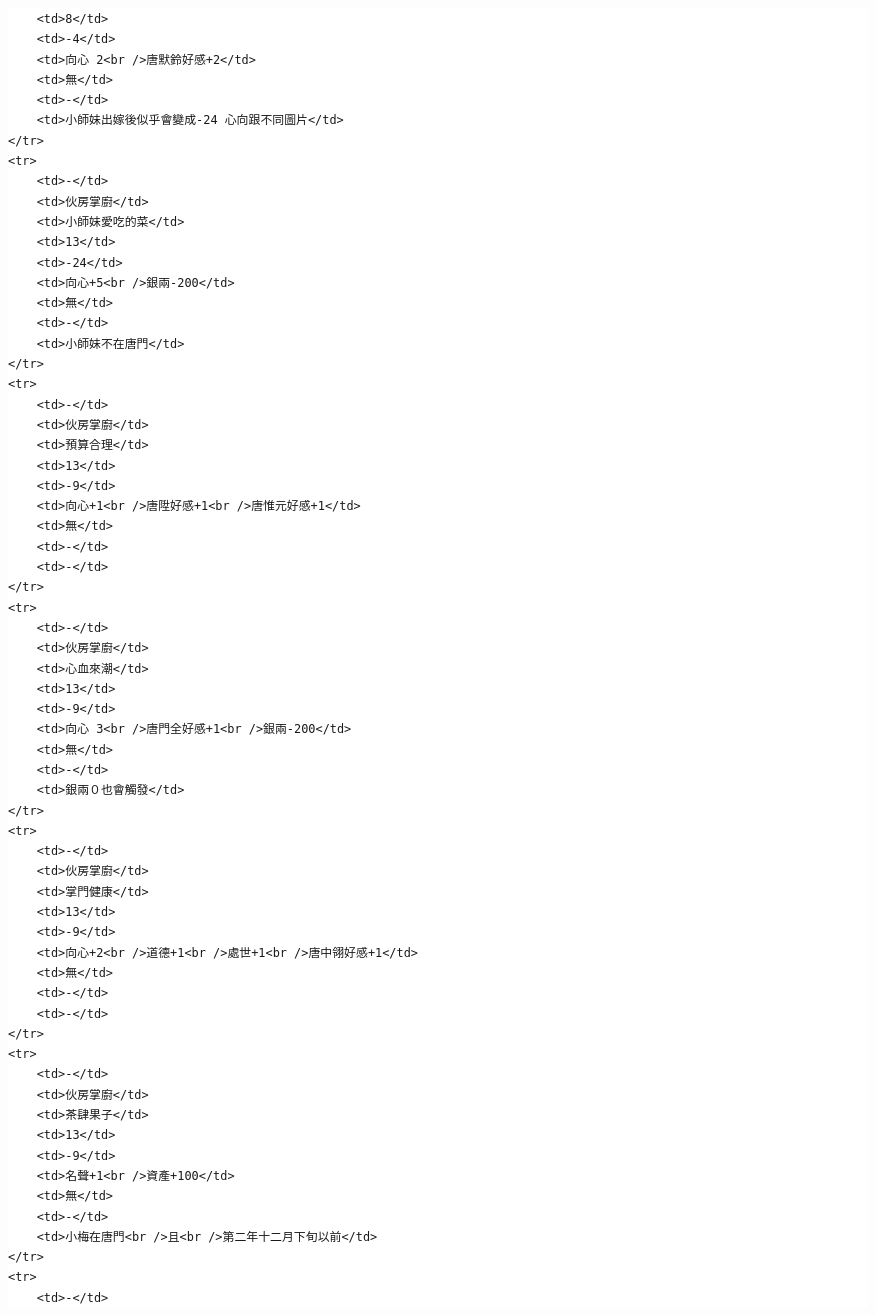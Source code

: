 		<td>8</td>
		<td>-4</td>
		<td>向心 2<br />唐默鈴好感+2</td>
		<td>無</td>
		<td>-</td>
		<td>小師妹出嫁後似乎會變成-24 心向跟不同圖片</td>
	</tr>
	<tr>
		<td>-</td>
		<td>伙房掌廚</td>
		<td>小師妹愛吃的菜</td>
		<td>13</td>
		<td>-24</td>
		<td>向心+5<br />銀兩-200</td>
		<td>無</td>
		<td>-</td>
		<td>小師妹不在唐門</td>
	</tr>
	<tr>
		<td>-</td>
		<td>伙房掌廚</td>
		<td>預算合理</td>
		<td>13</td>
		<td>-9</td>
		<td>向心+1<br />唐陞好感+1<br />唐惟元好感+1</td>
		<td>無</td>
		<td>-</td>
		<td>-</td>
	</tr>
	<tr>
		<td>-</td>
		<td>伙房掌廚</td>
		<td>心血來潮</td>
		<td>13</td>
		<td>-9</td>
		<td>向心 3<br />唐門全好感+1<br />銀兩-200</td>
		<td>無</td>
		<td>-</td>
		<td>銀兩０也會觸發</td>
	</tr>
	<tr>
		<td>-</td>
		<td>伙房掌廚</td>
		<td>掌門健康</td>
		<td>13</td>
		<td>-9</td>
		<td>向心+2<br />道德+1<br />處世+1<br />唐中翎好感+1</td>
		<td>無</td>
		<td>-</td>
		<td>-</td>
	</tr>
	<tr>
		<td>-</td>
		<td>伙房掌廚</td>
		<td>茶肆果子</td>
		<td>13</td>
		<td>-9</td>
		<td>名聲+1<br />資產+100</td>
		<td>無</td>
		<td>-</td>
		<td>小梅在唐門<br />且<br />第二年十二月下旬以前</td>
	</tr>
	<tr>
		<td>-</td>
